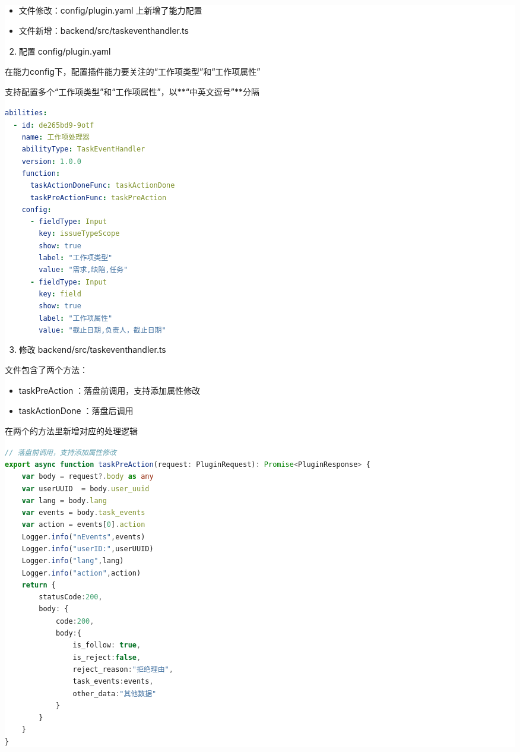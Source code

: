 - 文件修改：config/plugin.yaml 上新增了能力配置

- 文件新增：backend/src/taskeventhandler.ts

2. 配置 config/plugin.yaml

在能力config下，配置插件能力要关注的“工作项类型”和“工作项属性”

支持配置多个“工作项类型”和“工作项属性”，以**“中英文逗号”**分隔

```yaml
abilities:
  - id: de265bd9-9otf
    name: 工作项处理器
    abilityType: TaskEventHandler
    version: 1.0.0
    function:
      taskActionDoneFunc: taskActionDone
      taskPreActionFunc: taskPreAction
    config:
      - fieldType: Input
        key: issueTypeScope
        show: true
        label: "工作项类型"
        value: "需求,缺陷,任务"
      - fieldType: Input
        key: field
        show: true
        label: "工作项属性"
        value: "截止日期,负责人，截止日期"
```



3. 修改 backend/src/taskeventhandler.ts

文件包含了两个方法：

- taskPreAction ：落盘前调用，支持添加属性修改

- taskActionDone ：落盘后调用

在两个的方法里新增对应的处理逻辑

```typescript
// 落盘前调用，支持添加属性修改
export async function taskPreAction(request: PluginRequest): Promise<PluginResponse> {
	var body = request?.body as any
	var userUUID  = body.user_uuid
	var lang = body.lang
	var events = body.task_events
	var action = events[0].action
	Logger.info("nEvents",events)
	Logger.info("userID:",userUUID)
	Logger.info("lang",lang)
	Logger.info("action",action)
	return {
		statusCode:200,
		body: {
			code:200,
			body:{
				is_follow: true,
				is_reject:false,
				reject_reason:"拒绝理由",
				task_events:events,
				other_data:"其他数据"
			}
		}
	}
}
```
